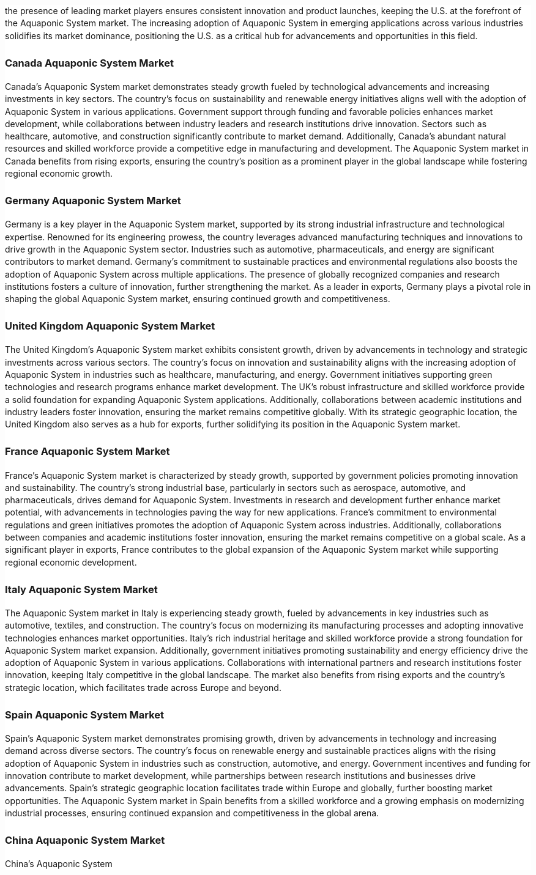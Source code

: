 the presence of leading market players ensures consistent innovation and product launches, keeping the U.S. at the forefront of the Aquaponic System market. The increasing adoption of Aquaponic System in emerging applications across various industries solidifies its market dominance, positioning the U.S. as a critical hub for advancements and opportunities in this field.</p><h3>Canada Aquaponic System Market</h3><p>Canada&rsquo;s Aquaponic System market demonstrates steady growth fueled by technological advancements and increasing investments in key sectors. The country&rsquo;s focus on sustainability and renewable energy initiatives aligns well with the adoption of Aquaponic System in various applications. Government support through funding and favorable policies enhances market development, while collaborations between industry leaders and research institutions drive innovation. Sectors such as healthcare, automotive, and construction significantly contribute to market demand. Additionally, Canada&rsquo;s abundant natural resources and skilled workforce provide a competitive edge in manufacturing and development. The Aquaponic System market in Canada benefits from rising exports, ensuring the country&rsquo;s position as a prominent player in the global landscape while fostering regional economic growth.</p><h3>Germany Aquaponic System Market</h3><p>Germany is a key player in the Aquaponic System market, supported by its strong industrial infrastructure and technological expertise. Renowned for its engineering prowess, the country leverages advanced manufacturing techniques and innovations to drive growth in the Aquaponic System sector. Industries such as automotive, pharmaceuticals, and energy are significant contributors to market demand. Germany&rsquo;s commitment to sustainable practices and environmental regulations also boosts the adoption of Aquaponic System across multiple applications. The presence of globally recognized companies and research institutions fosters a culture of innovation, further strengthening the market. As a leader in exports, Germany plays a pivotal role in shaping the global Aquaponic System market, ensuring continued growth and competitiveness.</p><h3>United Kingdom Aquaponic System Market</h3><p>The United Kingdom&rsquo;s Aquaponic System market exhibits consistent growth, driven by advancements in technology and strategic investments across various sectors. The country&rsquo;s focus on innovation and sustainability aligns with the increasing adoption of Aquaponic System in industries such as healthcare, manufacturing, and energy. Government initiatives supporting green technologies and research programs enhance market development. The UK&rsquo;s robust infrastructure and skilled workforce provide a solid foundation for expanding Aquaponic System applications. Additionally, collaborations between academic institutions and industry leaders foster innovation, ensuring the market remains competitive globally. With its strategic geographic location, the United Kingdom also serves as a hub for exports, further solidifying its position in the Aquaponic System market.</p><h3>France Aquaponic System Market</h3><p>France&rsquo;s Aquaponic System market is characterized by steady growth, supported by government policies promoting innovation and sustainability. The country&rsquo;s strong industrial base, particularly in sectors such as aerospace, automotive, and pharmaceuticals, drives demand for Aquaponic System. Investments in research and development further enhance market potential, with advancements in technologies paving the way for new applications. France&rsquo;s commitment to environmental regulations and green initiatives promotes the adoption of Aquaponic System across industries. Additionally, collaborations between companies and academic institutions foster innovation, ensuring the market remains competitive on a global scale. As a significant player in exports, France contributes to the global expansion of the Aquaponic System market while supporting regional economic development.</p><h3>Italy Aquaponic System Market</h3><p>The Aquaponic System market in Italy is experiencing steady growth, fueled by advancements in key industries such as automotive, textiles, and construction. The country&rsquo;s focus on modernizing its manufacturing processes and adopting innovative technologies enhances market opportunities. Italy&rsquo;s rich industrial heritage and skilled workforce provide a strong foundation for Aquaponic System market expansion. Additionally, government initiatives promoting sustainability and energy efficiency drive the adoption of Aquaponic System in various applications. Collaborations with international partners and research institutions foster innovation, keeping Italy competitive in the global landscape. The market also benefits from rising exports and the country&rsquo;s strategic location, which facilitates trade across Europe and beyond.</p><h3>Spain Aquaponic System Market</h3><p>Spain&rsquo;s Aquaponic System market demonstrates promising growth, driven by advancements in technology and increasing demand across diverse sectors. The country&rsquo;s focus on renewable energy and sustainable practices aligns with the rising adoption of Aquaponic System in industries such as construction, automotive, and energy. Government incentives and funding for innovation contribute to market development, while partnerships between research institutions and businesses drive advancements. Spain&rsquo;s strategic geographic location facilitates trade within Europe and globally, further boosting market opportunities. The Aquaponic System market in Spain benefits from a skilled workforce and a growing emphasis on modernizing industrial processes, ensuring continued expansion and competitiveness in the global arena.</p><h3>China Aquaponic System Market</h3><p>China&rsquo;s Aquaponic System